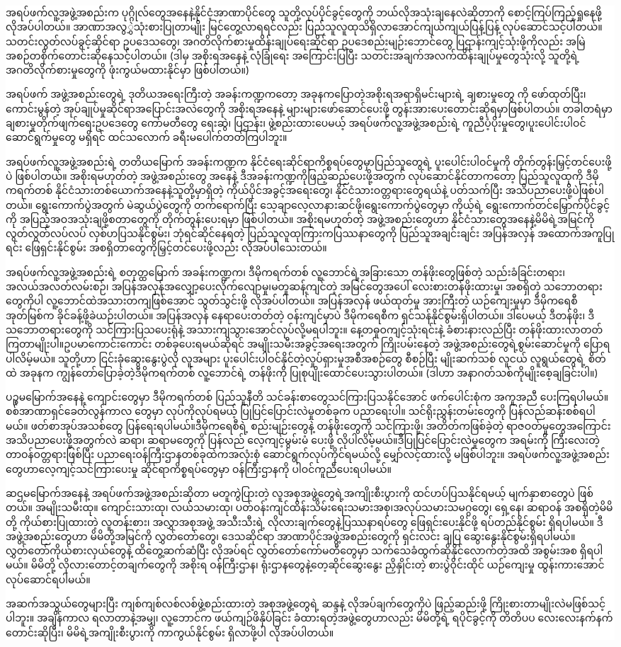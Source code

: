အရပ်ဖက်လူ့အဖွဲ့အစည်းက ပုဂ္ဂိုလ်တွေအနေနဲ့နိုင်ငံ့အာဏာပိုင်တွေ သူတို့လုပ်ပိုင်ခွင့်တွေကို ဘယ်လိုအသုံးချနေလဲဆိုတာကို စောင့်ကြပ်ကြည့်ရှုနေဖို့လိုအပ်ပါတယ်။ အာဏာအလွွှဲသုံးစားပြုတာမျိုး မြင်တွေ့လာရရင်လည်း ပြည်သူလူထုသိရှိလာအောင်ကျယ်ကျယ်ပြန့်ပြန့် လုပ်ဆောင်သင့်ပါတယ်။ သတင်းလွတ်လပ်ခွင့်ဆိုင်ရာ ဥပဒေသတွေ၊ အဂတိလိုက်စားမှုထိန်းချုပ်ရေးဆိုင်ရာ ဥပဒေစည်းမျဉ်းဘောင်တွေ ပြဌာန်းကျင့်သုံးဖို့ကိုလည်း အမြဲ အစဉ်တစိုက်တောင်းဆိုနေသင့်ပါတယ်။ (ဒါမှ အစိုးရအနေနဲ့ လုံခြုံရေး အကြောင်းပြပြီး သတင်းအချက်အလက်ထိန်းချုပ်မှုတွေသုံးလို့ သူတို့ရဲ့ အဂတိလိုက်စားမှုတွေကို ဖုံးကွယ်မထားနိုင်မှာ ဖြစ်ပါတယ်။)

အရပ်ဖက် အဖွဲ့အစည်းတွေရဲ့ ဒုတိယအရေးကြီးတဲ့ အခန်းကဏ္ဍကတော့ အခုနကပြောတဲ့အစိုးရအရာရှိမင်းများရဲ့ ချစားမှုတွေ ကို ဖော်ထုတ်ပြီး၊ ကောင်းမွန်တဲ့ အုပ်ချုပ်မှုဆိုင်ရာအပြောင်းအလဲတွေကို အစိုးရအနေနဲ့ များများဖော်ဆောင်ပေးဖို့ တွန်းအားပေးတောင်းဆိုရမှာဖြစ်ပါတယ်။ တခါတရံမှာ ချစားမှုတိုက်ဖျက်ရေးဥပဒေတွေ ကော်မတီတွေ ရေးဆွဲ၊ ပြဌာန်း၊ ဖွဲ့စည်းထားပေမယ့် အရပ်ဖက်လူ့အဖွဲ့အစည်းရဲ့ ကူညီပံ့ပိုးမှုတွေ၊ပူးပေါင်းပါဝင်ဆောင်ရွက်မှုတွေ မရှိရင် ထင်သလောက် ခရီးမပေါက်တတ်ကြပါဘူး။

အရပ်ဖက်လူ့အဖွဲ့အစည်းရဲ့ တတိယမြောက် အခန်းကဏ္ဍက နိုင်ငံရေးဆိုင်ရာကိစ္စရပ်တွေမှာပြည်သူတွေရဲ့ ပူးပေါင်းပါဝင်မှုကို တိုက်တွန်းမြှင့်တင်ပေးဖို့ပဲ ဖြစ်ပါတယ်။ အစိုးရမဟုတ်တဲ့ အဖွဲ့အစည်းတွေ အနေနဲ့ ဒီအခန်းကဏ္ဍကိုဖြည့်ဆည်ပေးဖို့အတွက် လုပ်ဆောင်နိုင်တာကတော့ ပြည်သူလူထုကို ဒီမိုကရက်တစ် နိုင်ငံသားတစ်ယောက်အနေနဲ့သူတို့မှာရှိတဲ့ ကိုယ်ပိုင်အခွင့်အရေးတွေ၊ နိုင်ငံသားဝတ္တရားတွေရယ်နဲ့ ပတ်သက်ပြီး အသိပညာပေးဖို့ပဲဖြစ်ပါတယ်။ ရွေးကောက်ပွဲအတွက် မဲဆွယ်ပွဲတွေကို တက်ရောက်ပြီး သေ့ချာလေ့လာနားဆင်ဖို့၊ရွေးကောက်ပွဲတွေမှာ ကိုယ့်ရဲ့ ရွေးကောက်တင်မြှောက်ပိုင်ခွင့်ကို အပြည့်အဝအသုံးချဖို့စတာတွေကို တိုက်တွန်းပေးရမှာ ဖြစ်ပါတယ်။ အစိုးရမဟုတ်တဲ့ အဖွဲ့အစည်းတွေဟာ နိုင်ငံသားတွေအနေနဲ့မိမိရဲ့အမြင်ကို လွတ်လွတ်လပ်လပ် လှစ်ဟပြသနိုင်စွမ်း၊ ဘုံရင်ဆိုင်နေရတဲ့ ပြည်သူလူထုကြားကပြဿနာတွေကို ပြည်သူအချင်းချင်း အပြန်အလှန် အထောက်အကူပြုရင်း ဖြေရှင်းနိုင်စွမ်း အစရှိတာတွေကိုမြှင့်တင်ပေးဖို့လည်း လိုအပ်ပါသေးတယ်။

အရပ်ဖက်လူ့အဖွဲ့အစည်းရဲ့ စတုတ္ထမြောက် အခန်းကဏ္ဍက၊ ဒီမိုကရက်တစ် လူ့ဘောင်ရဲ့အခြားသော တန်ဖိုးတွေဖြစ်တဲ့ သည်းခံခြင်းတရား၊ အလယ်အလတ်လမ်းစဉ်၊ အပြန်အလှန်အလျှော့ပေးလိုက်လျောမှု၊မတူဆန့်ကျင်တဲ့ အမြင်တွေအပေါ် လေးစားတန်ဖိုးထားမှု၊ အစရှိတဲ့ သဘောတရားတွေကိုပါ လူ့ဘောင်ထဲအသားတကျဖြစ်အောင် သွတ်သွင်းဖို့ လိုအပ်ပါတယ်။ အပြန်အလှန် ဖယ်ထုတ်မှု အားကြီးတဲ့ ယဉ်ကျေးမှုမှာ ဒီမိုကရေစီ အုတ်မြစ်က ခိုင်ခန့်ဖို့ခဲယဉ်းပါတယ်။ အပြန်အလှန် နေရာပေးတတ်တဲ့ ဝန်းကျင်မှာပဲ ဒီမိုကရေစီက ရှင်သန်နိုင်စွမ်းရှိပါတယ်။ ဒါပေမယ့် ဒီတန်ဖိုး၊ ဒီသဘောတရားတွေကို သင်ကြားပြသပေးရုံနဲ့ အသားကျသွားအောင်လုပ်လို့မရပါဘူး။ နေ့တဓူဝကျင့်သုံးရင်းနဲ့ ခံစားနားလည်ပြီး တန်ဖိုးထားလာတတ်ကြတာမျိုးပါ။ဥပမာကောင်းကောင်း တစ်ခုပေးရမယ်ဆိုရင် အမျိုးသမီးအခွင့်အရေးအတွက် ကြိုးပမ်းနေတဲ့ အဖွဲ့အစည်းတွေရဲ့စွမ်းဆောင်မှုကို ပြောရပါလိမ့်မယ်။ သူတို့ဟာ ငြင်းခုံဆွေးနွေးပွဲလို လူအများ ပူးပေါင်းပါဝင်နိုင်တဲ့လှုပ်ရှားမှုအစီအစဉ်တွေ စီစဉ်ပြီး မျိုးဆက်သစ် လူငယ် လူရွယ်တွေရဲ့ စိတ်ထဲ အခုနက ကျွန်တော်ပြောခဲ့တဲ့ဒီမိုကရက်တစ် လူ့ဘောင်ရဲ့ တန်ဖိုးကို ပြုစုပျိုးထောင်ပေးသွားပါတယ်။ (ဒါဟာ အနာဂတ်သစ်ကိုမျိုးစေ့ချခြင်းပါ။)

ပဉ္စမမြောက်အနေနဲ့ ကျောင်းတွေမှာ ဒီမိုကရက်တစ် ပြည်သူနီတိ သင်ခန်းစာတွေသင်ကြားပြသနိုင်အောင် ဖက်ပေါင်းစုံက အကူအညီ ပေးကြရပါမယ်။ စစ်အာဏာရှင်ခေတ်လွန်ကာလ တွေမှာ လုပ်ကိုလုပ်ရမယ့် ပြုပြင်ပြောင်းလဲမှုတစ်ခုက ပညာရေးပါ။ သင်ရိုးညွှန်းတမ်းတွေကို ပြန်လည်ဆန်းစစ်ရပါမယ်။ ဖတ်စာအုပ်အသစ်တွေ ပြန်ရေးရပါမယ်။ဒီမိုကရေစီရဲ့ စည်းမျဉ်းတွေနဲ့ တန်ဖိုးတွေကို သင်ကြားဖို့၊ အတိတ်ကဖြစ်ခဲ့တဲ့ ရာဇဝတ်မှုတွေအကြောင်းအသိပညာပေးဖို့အတွက်လဲ ဆရာ၊ ဆရာမတွေကို ပြန်လည် လေ့ကျင့်မွမ်းမံ ပေးဖို့ လိုပါလိမ့်မယ်။ဒီပြုပြင်ပြောင်းလဲမှုတွေက အရမ်းကို ကြီးလေးတဲ့ တာဝန်ဝတ္တရားဖြစ်ပြီး ပညာရေးဝန်ကြီးဌာနတစ်ခုထဲကအလုံးစုံ ဆောင်ရွက်လုပ်ကိုင်ရမယ်လို့ မျှော်လင့်ထားလို့ မဖြစ်ပါဘူး။ အရပ်ဖက်လူ့အဖွဲ့အစည်းတွေဟာလေ့ကျင့်သင်ကြားပေးမှု ဆိုင်ရာကိစ္စရပ်တွေမှာ ဝန်ကြီးဌာနကို ပါဝင်ကူညီပေးရပါမယ်။

ဆဌမမြောက်အနေနဲ့ အရပ်ဖက်အဖွဲ့အစည်းဆိုတာ မတူကွဲပြားတဲ့ လူအစုအဖွဲ့တွေရဲ့အကျိုးစီးပွားကို ထင်ဟပ်ပြသနိုင်ရမယ့် မျက်နှာစာတွေပဲ ဖြစ်တယ်။ အမျိုးသမီးထု။ ကျောင်းသားထု၊ လယ်သမားထု၊ ပတ်ဝန်းကျင်ထိန်းသိမ်းရေးသမားအစု၊အလုပ်သမားသမဂ္ဂတွေ၊ ရှေ့နေ၊ ဆရာဝန် အစရှိတဲ့မိမိတို့ ကိုယ်စားပြုထားတဲ့ လူတန်းစား၊ အလွှာအစုအဖွဲ့ အသီးသီးရဲ့ လိုလားချက်တွေနဲ့ပြဿနာရပ်တွေ ဖြေရှင်းပေးနိုင်ဖို့ ရပ်တည်နိုင်စွမ်း ရှိရပါမယ်။ ဒီအဖွဲ့အစည်းတွေဟာ မိမိတို့အမြင်ကို လွှတ်တော်တွေ၊ ဒေသဆိုင်ရာ အာဏာပိုင်အဖွဲ့အစည်းတွေကို ရှင်းလင်း ချပြ ဆွေးနွေးနိုင်စွမ်းရှိရပါမယ်။လွှတ်တော်ကိုယ်စားလှယ်တွေနဲ့ ထိတွေ့ဆက်ဆံပြီး လိုအပ်ရင် လွှတ်တော်ကော်မတီတွေမှာ သက်သေခံထွက်ဆိုနိုင်လောက်တဲ့အထိ အစွမ်းအစ ရှိရပါမယ်။ မိမိတို့ လိုလားတောင့်တချက်တွေကို အစိုးရ ဝန်ကြီးဌာန၊ ရုံးဌာနတွေနဲ့တေ့ဆိုင်ဆွေးနွေး ညှိနှိုင်းတဲ့ စားပွဲဝိုင်းထိုင် ယဉ်ကျေးမှု ထွန်းကားအောင် လုပ်ဆောင်ရပါမယ်။

အဆက်အသွယ်တွေများပြီး ကျစ်ကျစ်လစ်လစ်ဖွဲ့စည်းထားတဲ့ အစုအဖွဲ့တွေရဲ့ ဆန္ဒနဲ့ လိုအပ်ချက်တွေကိုပဲ ဖြည့်ဆည်းဖို့ ကြိုးစားတာမျိုးလဲမဖြစ်သင့်ပါဘူး။ အချိန်ကာလ ရလာတာနဲ့အမျှ၊ လူ့ဘောင်က ဖယ်ကျဉ်ဖိနှိပ်ခြင်း ခံထားရတဲ့အဖွဲ့တွေဟာလည်း မိမိတို့ရဲ့ ရပိုင်ခွင့်ကို တိတိပပ လေးလေးနက်နက် တောင်းဆိုပြီး၊ မိမိရဲ့အကျိုးစီးပွားကို ကာကွယ်နိုင်စွမ်း ရှိလာဖို့ပါ လိုအပ်ပါတယ်။
